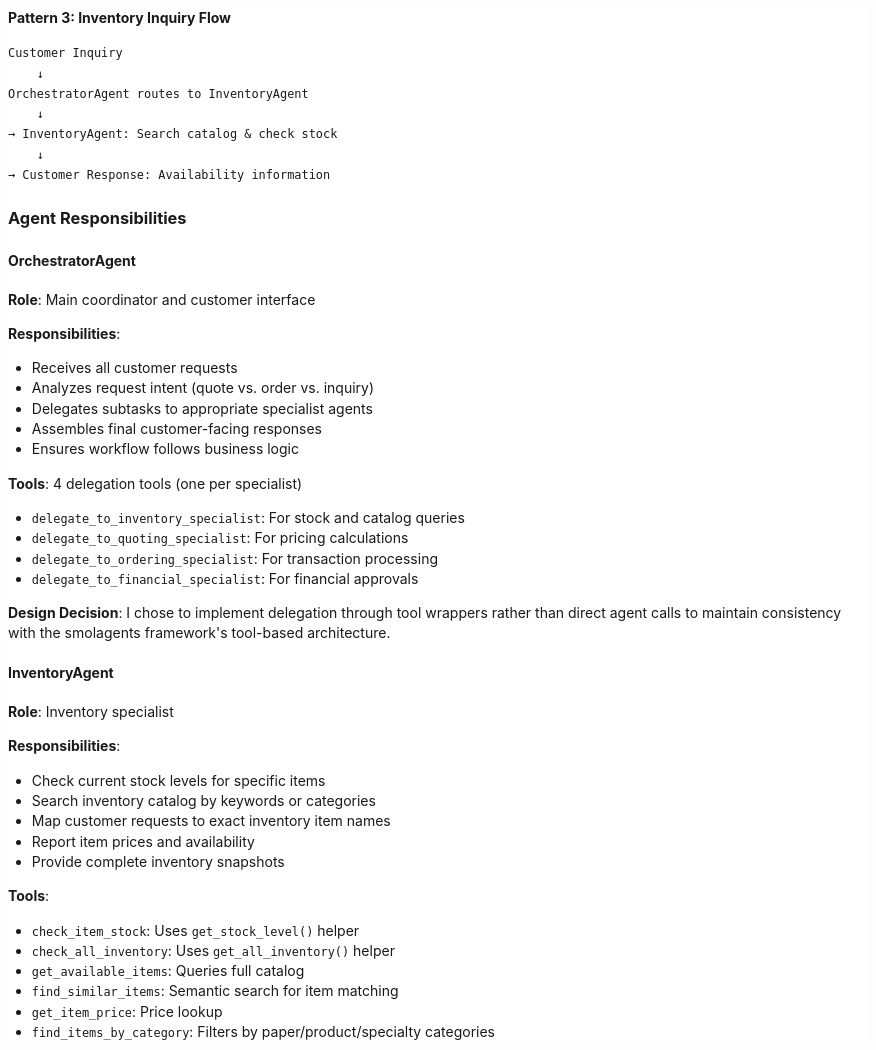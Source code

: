 **Pattern 3: Inventory Inquiry Flow**

```
Customer Inquiry
    ↓
OrchestratorAgent routes to InventoryAgent
    ↓
→ InventoryAgent: Search catalog & check stock
    ↓
→ Customer Response: Availability information
```

### Agent Responsibilities

#### OrchestratorAgent

**Role**: Main coordinator and customer interface

**Responsibilities**:

- Receives all customer requests
- Analyzes request intent (quote vs. order vs. inquiry)
- Delegates subtasks to appropriate specialist agents
- Assembles final customer-facing responses
- Ensures workflow follows business logic

**Tools**: 4 delegation tools (one per specialist)

- `delegate_to_inventory_specialist`: For stock and catalog queries
- `delegate_to_quoting_specialist`: For pricing calculations
- `delegate_to_ordering_specialist`: For transaction processing
- `delegate_to_financial_specialist`: For financial approvals

**Design Decision**: I chose to implement delegation through tool wrappers rather than direct agent calls to maintain consistency with the smolagents framework's tool-based architecture.

#### InventoryAgent

**Role**: Inventory specialist

**Responsibilities**:

- Check current stock levels for specific items
- Search inventory catalog by keywords or categories
- Map customer requests to exact inventory item names
- Report item prices and availability
- Provide complete inventory snapshots

**Tools**:

- `check_item_stock`: Uses `get_stock_level()` helper
- `check_all_inventory`: Uses `get_all_inventory()` helper
- `get_available_items`: Queries full catalog
- `find_similar_items`: Semantic search for item matching
- `get_item_price`: Price lookup
- `find_items_by_category`: Filters by paper/product/specialty categories
